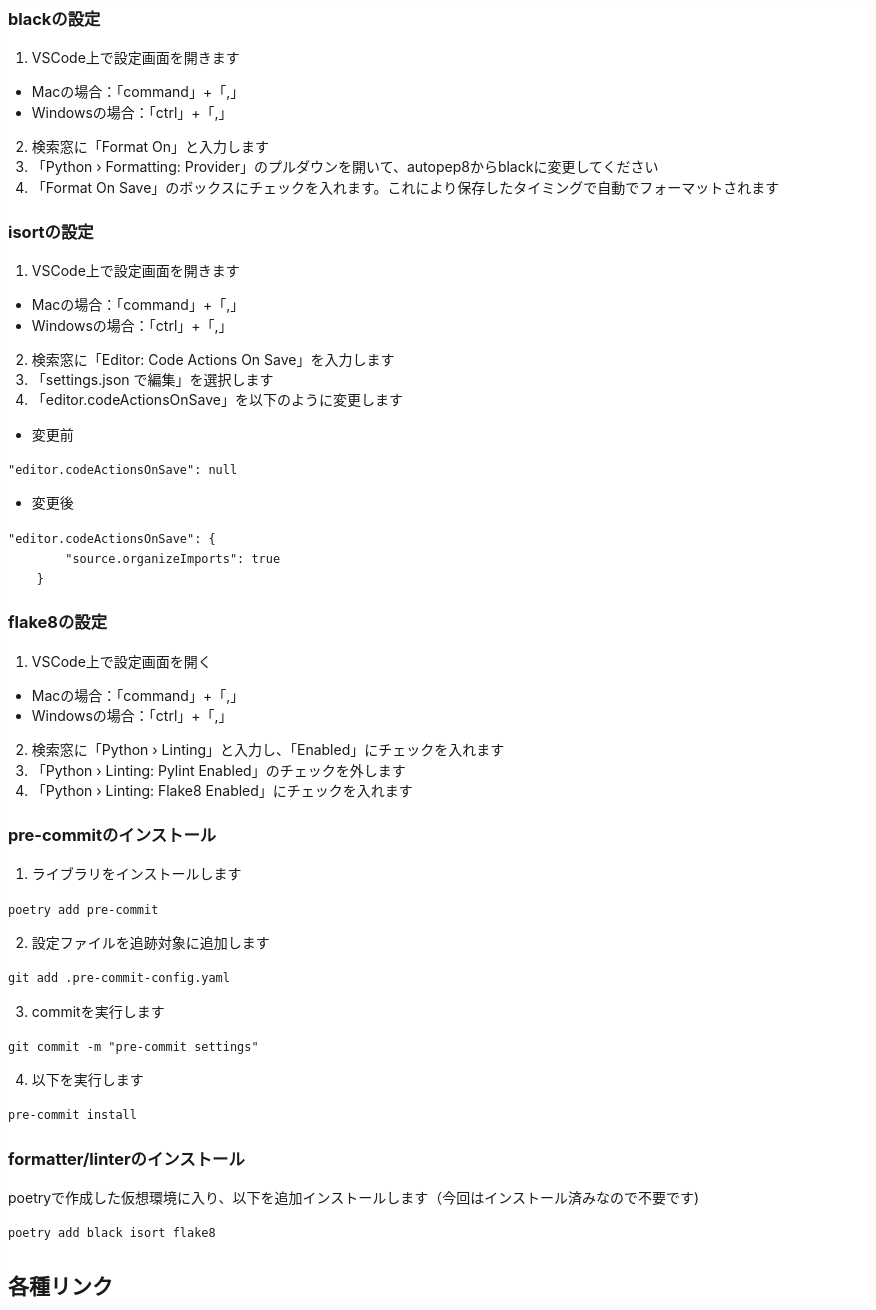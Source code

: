 ### blackの設定
1. VSCode上で設定画面を開きます
  - Macの場合：「command」+「,」
  - Windowsの場合：「ctrl」+「,」
2. 検索窓に「Format On」と入力します
3. 「Python › Formatting: Provider」のプルダウンを開いて、autopep8からblackに変更してください
4. 「Format On Save」のボックスにチェックを入れます。これにより保存したタイミングで自動でフォーマットされます

### isortの設定
1. VSCode上で設定画面を開きます
  - Macの場合：「command」+「,」
  - Windowsの場合：「ctrl」+「,」
2. 検索窓に「Editor: Code Actions On Save」を入力します
3. 「settings.json で編集」を選択します
4. 「editor.codeActionsOnSave」を以下のように変更します
- 変更前
```
"editor.codeActionsOnSave": null
```
- 変更後
```
"editor.codeActionsOnSave": {
        "source.organizeImports": true
    }
```
### flake8の設定
1. VSCode上で設定画面を開く
  - Macの場合：「command」+「,」
  - Windowsの場合：「ctrl」+「,」
2. 検索窓に「Python › Linting」と入力し、「Enabled」にチェックを入れます
3. 「Python › Linting: Pylint Enabled」のチェックを外します
4. 「Python › Linting: Flake8 Enabled」にチェックを入れます

### pre-commitのインストール
1. ライブラリをインストールします
  ```
  poetry add pre-commit
  ```
2. 設定ファイルを追跡対象に追加します
  ```
  git add .pre-commit-config.yaml
  ```
3. commitを実行します
  ```
  git commit -m "pre-commit settings"
  ```
4. 以下を実行します
  ```
  pre-commit install
  ```
### formatter/linterのインストール
poetryで作成した仮想環境に入り、以下を追加インストールします（今回はインストール済みなので不要です)
```
poetry add black isort flake8
```
## 各種リンク
